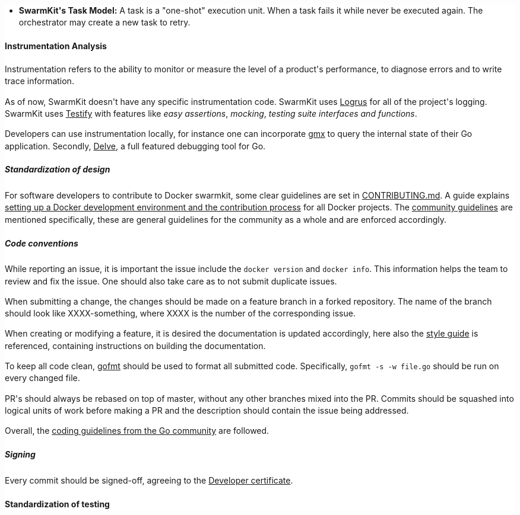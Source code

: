 - **SwarmKit's Task Model:** A task is a "one-shot" execution unit. When a task fails it while never be executed again. The orchestrator may create a new task to retry.

#### Instrumentation Analysis

Instrumentation refers to the ability to monitor or measure the level of a product's performance, to diagnose errors and to write trace information.

As of now, SwarmKit doesn't have any specific instrumentation code. SwarmKit uses [Logrus](https://github.com/sirupsen/logrus) for all of the project's logging. SwarmKit uses [Testify](https://github.com/stretchr/testify) with features like *easy assertions*, *mocking*, *testing suite interfaces and functions*.

Developers can use instrumentation locally, for instance one can incorporate [gmx](https://dave.cheney.net/tag/gmx) to query the internal state of their Go application. Secondly, [Delve](https://github.com/derekparker/delve), a full featured debugging tool for Go.

##### Standardization of design

For software developers to contribute to Docker swarmkit, some clear guidelines are set in [CONTRIBUTING.md](https://github.com/delftswa2018/swarmkit/blob/master/CONTRIBUTING.md). A guide explains [setting up a Docker development environment and the contribution process](https://docs.docker.com/opensource/) for all Docker projects.  The [community guidelines](https://github.com/delftswa2018/swarmkit/blob/master/CONTRIBUTING.md#docker-community-guidelines) are mentioned specifically, these are general guidelines for the community as a whole and are enforced accordingly.

##### Code conventions

While reporting an issue, it is important the issue include the `docker version` and `docker info`. This information helps the team to review and fix the issue.
One should also take care as to not submit duplicate issues.

When submitting a change, the changes should be made on a feature branch in a forked repository. The name of the branch should look like XXXX-something, where XXXX is the number of the corresponding issue.

When creating or modifying a feature, it is desired the documentation is updated accordingly, here also the [style guide](https://docs.docker.com/opensource/) is referenced, containing instructions on building the documentation.

To keep all code clean, [gofmt](https://golang.org/cmd/gofmt/) should be used to format all submitted code. Specifically, `gofmt -s -w file.go` should be run on every changed file.

PR's should always be rebased on top of master, without any other branches mixed into the PR. Commits should be squashed into logical units of work before making a PR and the description should contain the issue being addressed.

Overall, the [coding guidelines from the Go community](https://github.com/delftswa2018/swarmkit/blob/master/CONTRIBUTING.md#coding-style) are followed.

##### Signing

Every commit should be signed-off, agreeing to the [Developer certificate](https://developercertificate.org/).

#### Standardization of testing
